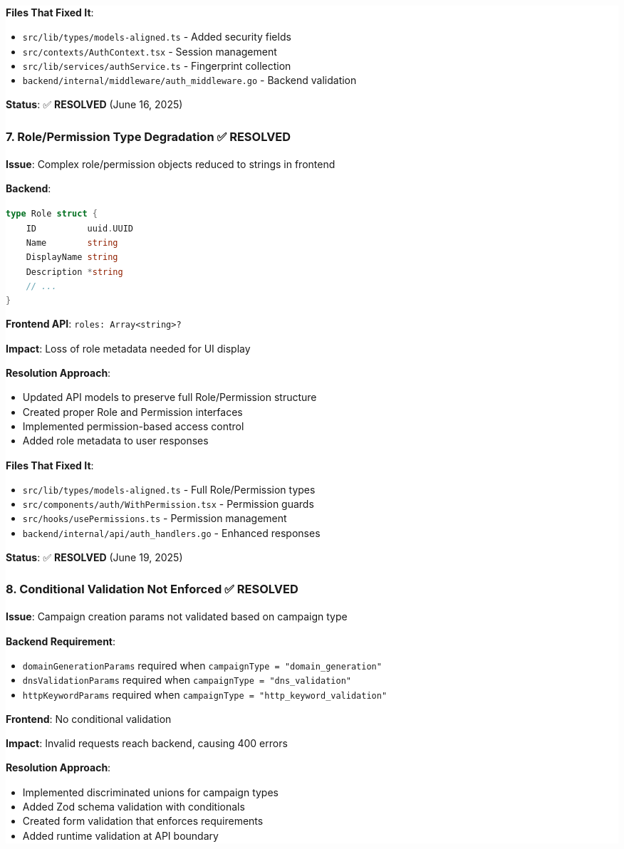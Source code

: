 **Files That Fixed It**:
- `src/lib/types/models-aligned.ts` - Added security fields
- `src/contexts/AuthContext.tsx` - Session management
- `src/lib/services/authService.ts` - Fingerprint collection
- `backend/internal/middleware/auth_middleware.go` - Backend validation

**Status**: ✅ **RESOLVED** (June 16, 2025)

### 7. Role/Permission Type Degradation ✅ RESOLVED

**Issue**: Complex role/permission objects reduced to strings in frontend

**Backend**:
```go
type Role struct {
    ID          uuid.UUID
    Name        string
    DisplayName string
    Description *string
    // ...
}
```

**Frontend API**: `roles: Array<string>?`

**Impact**: Loss of role metadata needed for UI display

**Resolution Approach**:
- Updated API models to preserve full Role/Permission structure
- Created proper Role and Permission interfaces
- Implemented permission-based access control
- Added role metadata to user responses

**Files That Fixed It**:
- `src/lib/types/models-aligned.ts` - Full Role/Permission types
- `src/components/auth/WithPermission.tsx` - Permission guards
- `src/hooks/usePermissions.ts` - Permission management
- `backend/internal/api/auth_handlers.go` - Enhanced responses

**Status**: ✅ **RESOLVED** (June 19, 2025)

### 8. Conditional Validation Not Enforced ✅ RESOLVED

**Issue**: Campaign creation params not validated based on campaign type

**Backend Requirement**:
- `domainGenerationParams` required when `campaignType = "domain_generation"`
- `dnsValidationParams` required when `campaignType = "dns_validation"`
- `httpKeywordParams` required when `campaignType = "http_keyword_validation"`

**Frontend**: No conditional validation

**Impact**: Invalid requests reach backend, causing 400 errors

**Resolution Approach**:
- Implemented discriminated unions for campaign types
- Added Zod schema validation with conditionals
- Created form validation that enforces requirements
- Added runtime validation at API boundary
